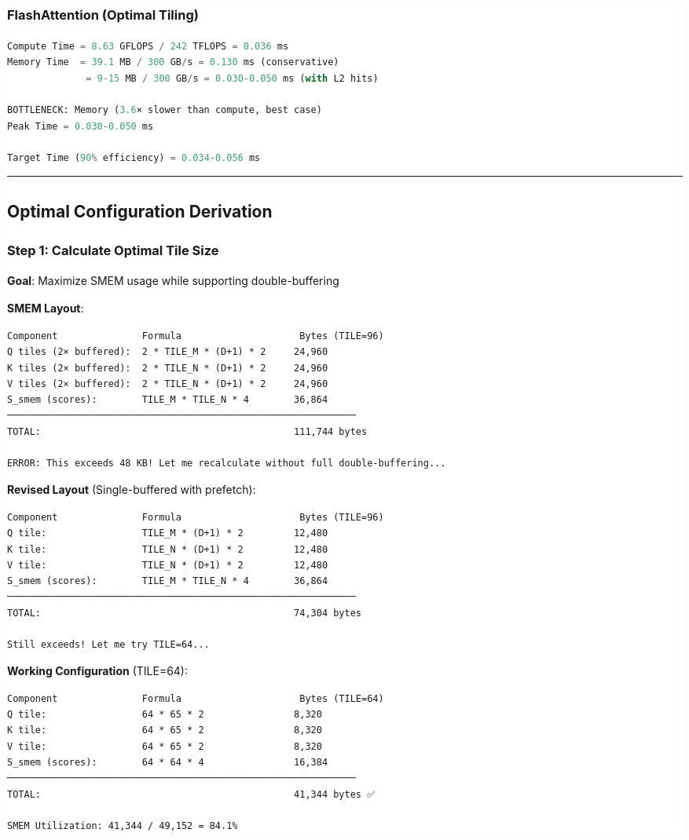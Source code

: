 ### FlashAttention (Optimal Tiling)
```python
Compute Time = 8.63 GFLOPS / 242 TFLOPS = 0.036 ms
Memory Time  = 39.1 MB / 300 GB/s = 0.130 ms (conservative)
              = 9-15 MB / 300 GB/s = 0.030-0.050 ms (with L2 hits)

BOTTLENECK: Memory (3.6× slower than compute, best case)
Peak Time = 0.030-0.050 ms

Target Time (90% efficiency) = 0.034-0.056 ms
```

---

## Optimal Configuration Derivation

### Step 1: Calculate Optimal Tile Size

**Goal**: Maximize SMEM usage while supporting double-buffering

**SMEM Layout**:
```
Component               Formula                     Bytes (TILE=96)
Q tiles (2× buffered):  2 * TILE_M * (D+1) * 2     24,960
K tiles (2× buffered):  2 * TILE_N * (D+1) * 2     24,960
V tiles (2× buffered):  2 * TILE_N * (D+1) * 2     24,960
S_smem (scores):        TILE_M * TILE_N * 4        36,864
──────────────────────────────────────────────────────────────
TOTAL:                                             111,744 bytes

ERROR: This exceeds 48 KB! Let me recalculate without full double-buffering...
```

**Revised Layout** (Single-buffered with prefetch):
```
Component               Formula                     Bytes (TILE=96)
Q tile:                 TILE_M * (D+1) * 2         12,480
K tile:                 TILE_N * (D+1) * 2         12,480
V tile:                 TILE_N * (D+1) * 2         12,480
S_smem (scores):        TILE_M * TILE_N * 4        36,864
──────────────────────────────────────────────────────────────
TOTAL:                                             74,304 bytes

Still exceeds! Let me try TILE=64...
```

**Working Configuration** (TILE=64):
```
Component               Formula                     Bytes (TILE=64)
Q tile:                 64 * 65 * 2                8,320
K tile:                 64 * 65 * 2                8,320
V tile:                 64 * 65 * 2                8,320
S_smem (scores):        64 * 64 * 4                16,384
──────────────────────────────────────────────────────────────
TOTAL:                                             41,344 bytes ✅

SMEM Utilization: 41,344 / 49,152 = 84.1%
```
